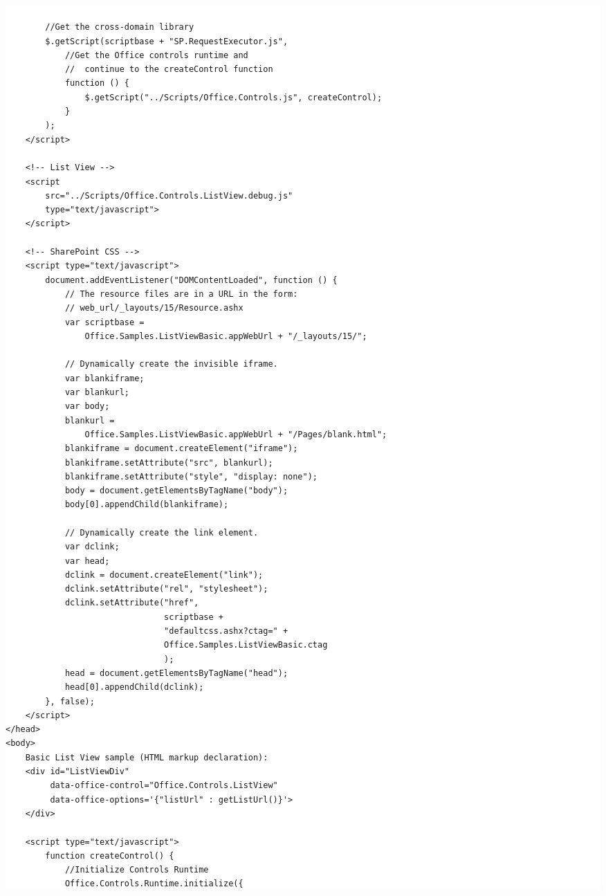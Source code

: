 ```

        //Get the cross-domain library
        $.getScript(scriptbase + "SP.RequestExecutor.js", 
            //Get the Office controls runtime and 
            //  continue to the createControl function
            function () {
                $.getScript("../Scripts/Office.Controls.js", createControl);
            }
        );
    </script>

    <!-- List View -->
    <script 
        src="../Scripts/Office.Controls.ListView.debug.js" 
        type="text/javascript">
    </script>

    <!-- SharePoint CSS -->
    <script type="text/javascript">
        document.addEventListener("DOMContentLoaded", function () {
            // The resource files are in a URL in the form:
            // web_url/_layouts/15/Resource.ashx
            var scriptbase =
                Office.Samples.ListViewBasic.appWebUrl + "/_layouts/15/";

            // Dynamically create the invisible iframe.
            var blankiframe;
            var blankurl;
            var body;
            blankurl =
                Office.Samples.ListViewBasic.appWebUrl + "/Pages/blank.html";
            blankiframe = document.createElement("iframe");
            blankiframe.setAttribute("src", blankurl);
            blankiframe.setAttribute("style", "display: none");
            body = document.getElementsByTagName("body");
            body[0].appendChild(blankiframe);

            // Dynamically create the link element.
            var dclink;
            var head;
            dclink = document.createElement("link");
            dclink.setAttribute("rel", "stylesheet");
            dclink.setAttribute("href",
                                scriptbase +
                                "defaultcss.ashx?ctag=" +
                                Office.Samples.ListViewBasic.ctag
                                );
            head = document.getElementsByTagName("head");
            head[0].appendChild(dclink);
        }, false);
    </script>
</head>
<body>
    Basic List View sample (HTML markup declaration):
    <div id="ListViewDiv"
         data-office-control="Office.Controls.ListView"
         data-office-options='{"listUrl" : getListUrl()}'>
    </div>

    <script type="text/javascript">
        function createControl() {
            //Initialize Controls Runtime
            Office.Controls.Runtime.initialize({
```